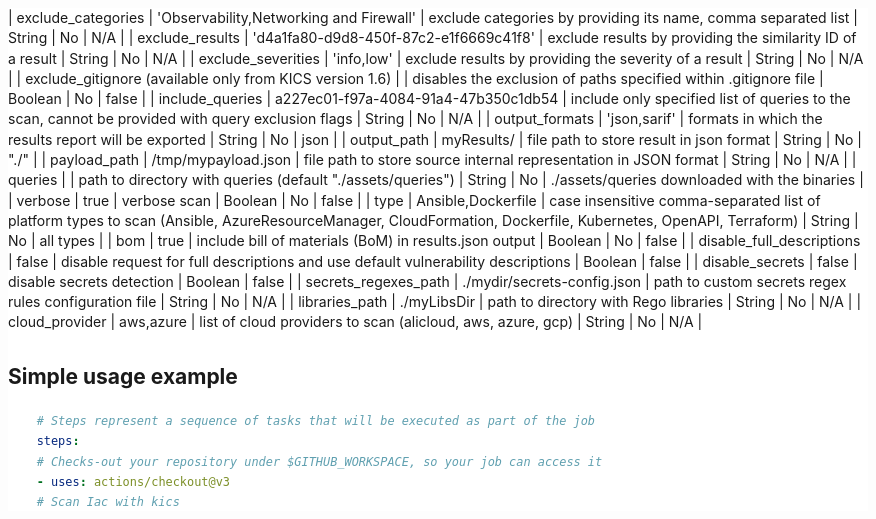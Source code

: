 | exclude_categories                        | 'Observability,Networking and Firewall'                | exclude categories by providing its name, comma separated list                                                                                              | String  | No       | N/A                                                    |
| exclude_results                           | 'd4a1fa80-d9d8-450f-87c2-e1f6669c41f8'                 | exclude results by providing the similarity ID of a result                                                                                                  | String  | No       | N/A                                                    |
| exclude_severities                        | 'info,low'                                             | exclude results by providing the severity of a result                                                                                                       | String  | No       | N/A                                                    |
| exclude_gitignore (available only from KICS version 1.6)                        |                                                        | disables the exclusion of paths specified within .gitignore file                                                                                             | Boolean  | No       | false                                                    |
| include_queries                           | a227ec01-f97a-4084-91a4-47b350c1db54                   | include only specified list of queries to the scan, cannot be provided with query exclusion flags                                                           | String  | No       | N/A                                                    |
| output_formats                            | 'json,sarif'                                           | formats in which the results report will be exported                                                                                                        | String  | No       | json                                                   |
| output_path                               | myResults/                                             | file path to store result in json format                                                                                                                    | String  | No       | "./"                                                   |
| payload_path                              | /tmp/mypayload.json                                    | file path to store source internal representation in JSON format                                                                                            | String  | No       | N/A                                                    |
| queries                                   |                                                        | path to directory with queries (default "./assets/queries")                                                                                                 | String  | No       | ./assets/queries downloaded with the binaries          |
| verbose                                   | true                                                   | verbose scan                                                                                                                                                | Boolean | No       | false                                                  |
| type                                      | Ansible,Dockerfile                                     | case insensitive comma-separated list of platform types to scan (Ansible, AzureResourceManager, CloudFormation, Dockerfile, Kubernetes, OpenAPI, Terraform) | String  | No       | all types                                              |
| bom                                       | true                                                   | include bill of materials (BoM) in results.json output                                                                                                      | Boolean | No       | false                                                  |
| disable_full_descriptions                 | false                                                  | disable request for full descriptions and use default vulnerability descriptions                                                                            | Boolean | false    |
| disable_secrets                           | false                                                  | disable secrets detection                                                                                                                                   | Boolean | false    |
| secrets_regexes_path                      | ./mydir/secrets-config.json                            | path to custom secrets regex rules configuration file                                                                                                       | String  | No       | N/A                                                    |
| libraries_path                            | ./myLibsDir                                            | path to directory with Rego libraries                                                                                                                       | String  | No       | N/A                                                    |
| cloud_provider                            | aws,azure                                            | list of cloud providers to scan (alicloud, aws, azure, gcp)                                                                                                                       | String  | No       | N/A                                                    |


## Simple usage example

```yaml
    # Steps represent a sequence of tasks that will be executed as part of the job
    steps:
    # Checks-out your repository under $GITHUB_WORKSPACE, so your job can access it
    - uses: actions/checkout@v3
    # Scan Iac with kics
```